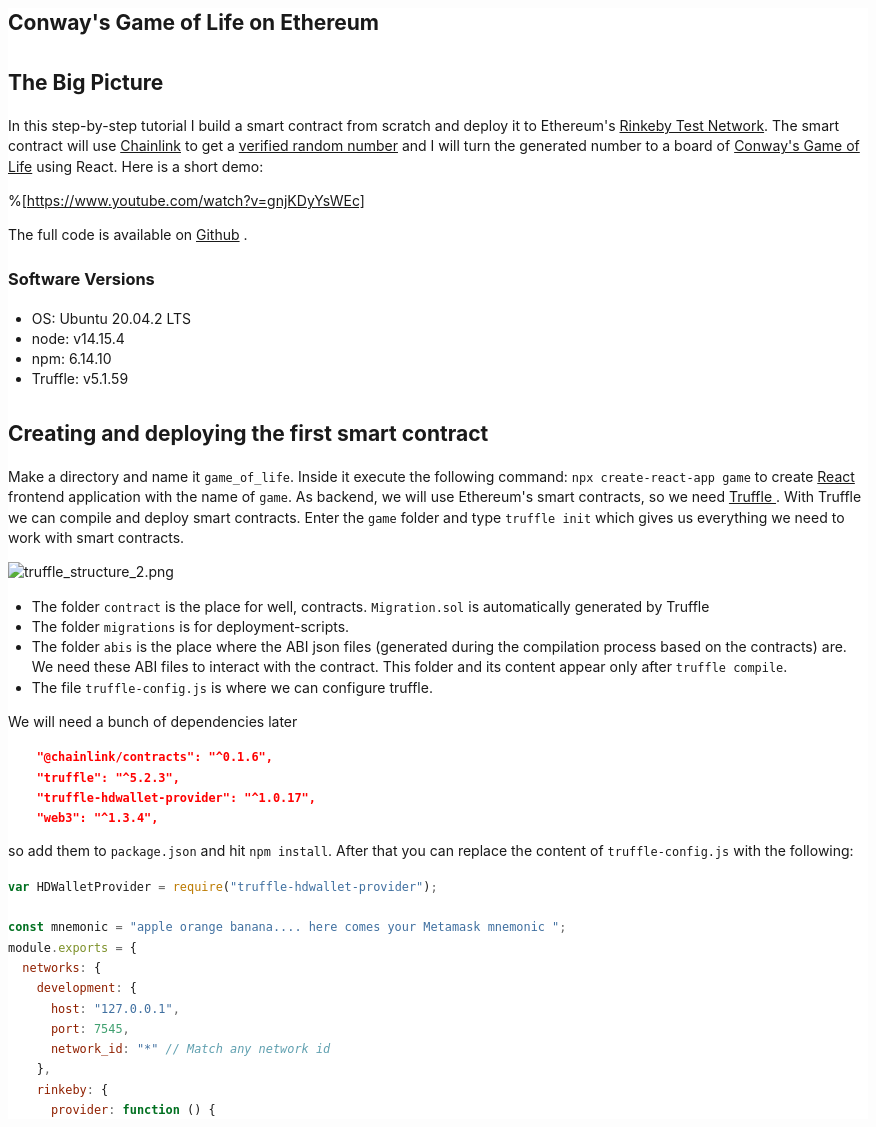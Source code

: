 ## Conway's Game of Life on Ethereum

## The Big Picture

In this step-by-step tutorial I build a smart contract from scratch and deploy it to Ethereum's [Rinkeby Test Network](https://rinkeby.etherscan.io/). The smart contract will use  [Chainlink](https://docs.chain.link/docs/chainlink-vrf#config) to get a  [verified random number](https://en.wikipedia.org/wiki/Verifiable_random_function) and I will turn the generated number to a board of  [Conway's Game of Life](https://en.wikipedia.org/wiki/Conway%27s_Game_of_Life)  using React.
Here is a short demo:

%[https://www.youtube.com/watch?v=gnjKDyYsWEc]


The full code is available on  [Github](https://github.com/PeterRusznak/ConwaysGameOfLife) .

### Software Versions
- OS: Ubuntu 20.04.2 LTS
- node: v14.15.4
- npm: 6.14.10
- Truffle: v5.1.59 

##  Creating and deploying the first smart contract

Make a directory and name it `game_of_life`. Inside it execute the following command: `npx create-react-app game` to create  [React](https://reactjs.org/)  frontend application with the name of `game`. As backend, we will use Ethereum's smart contracts, so we need  [Truffle ](https://www.trufflesuite.com/). With Truffle we can compile and deploy smart contracts. Enter the `game` folder and type `truffle init` which gives us everything we need to work with smart contracts. 

![truffle_structure_2.png](https://cdn.hashnode.com/res/hashnode/image/upload/v1616415842614/nr_81GaDJ.png)

- The folder `contract` is the place for well, contracts. `Migration.sol` is automatically generated by Truffle
- The folder `migrations` is for deployment-scripts.
- The folder `abis` is the place where the ABI json files (generated during the compilation process based on the contracts) are. We need these ABI files to interact with the contract. This folder and its content appear only after `truffle compile`.
- The file `truffle-config.js` is where we can configure truffle.

We will need a bunch of dependencies later
```json
    "@chainlink/contracts": "^0.1.6",
    "truffle": "^5.2.3",
    "truffle-hdwallet-provider": "^1.0.17",
    "web3": "^1.3.4",
```

so add them to `package.json` and hit `npm install`. After that you can replace the content of `truffle-config.js` with the following:

```javascript
var HDWalletProvider = require("truffle-hdwallet-provider");

const mnemonic = "apple orange banana.... here comes your Metamask mnemonic ";
module.exports = {
  networks: {
    development: {
      host: "127.0.0.1",
      port: 7545,
      network_id: "*" // Match any network id
    },
    rinkeby: {
      provider: function () {
```